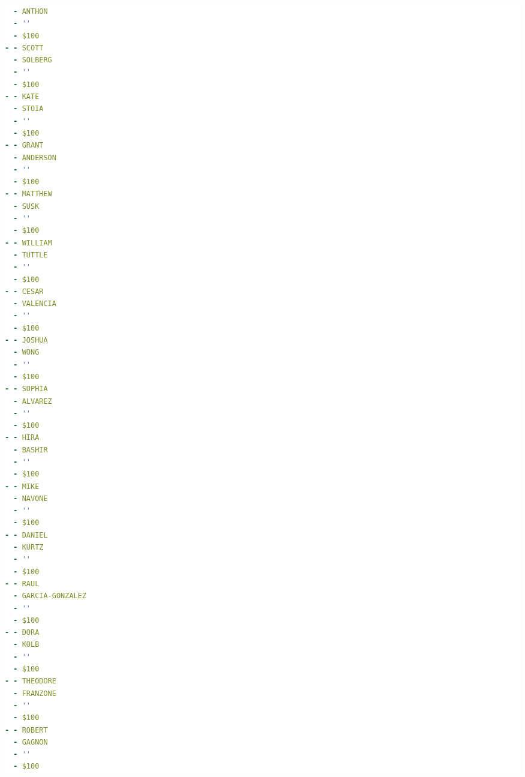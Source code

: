 ```yaml
  - ANTHON
  - ''
  - $100
- - SCOTT
  - SOLBERG
  - ''
  - $100
- - KATE
  - STOIA
  - ''
  - $100
- - GRANT
  - ANDERSON
  - ''
  - $100
- - MATTHEW
  - SUSK
  - ''
  - $100
- - WILLIAM
  - TUTTLE
  - ''
  - $100
- - CESAR
  - VALENCIA
  - ''
  - $100
- - JOSHUA
  - WONG
  - ''
  - $100
- - SOPHIA
  - ALVAREZ
  - ''
  - $100
- - HIRA
  - BASHIR
  - ''
  - $100
- - MIKE
  - NAVONE
  - ''
  - $100
- - DANIEL
  - KURTZ
  - ''
  - $100
- - RAUL
  - GARCIA-GONZALEZ
  - ''
  - $100
- - DORA
  - KOLB
  - ''
  - $100
- - THEODORE
  - FRANZONE
  - ''
  - $100
- - ROBERT
  - GAGNON
  - ''
  - $100
```